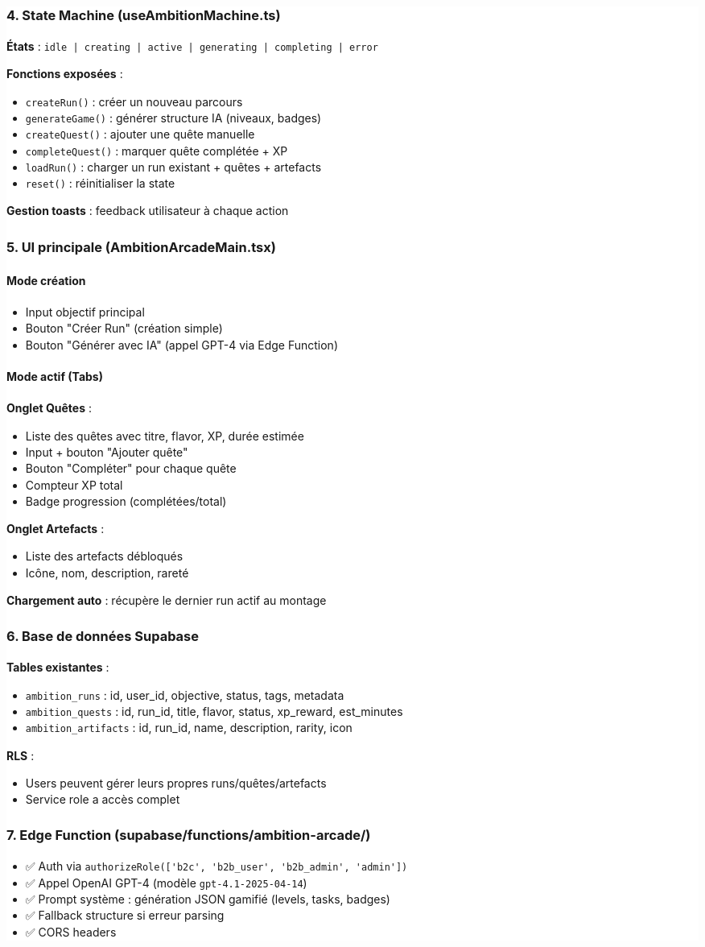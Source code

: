 ### 4. **State Machine (useAmbitionMachine.ts)**

**États** : `idle | creating | active | generating | completing | error`

**Fonctions exposées** :
- `createRun()` : créer un nouveau parcours
- `generateGame()` : générer structure IA (niveaux, badges)
- `createQuest()` : ajouter une quête manuelle
- `completeQuest()` : marquer quête complétée + XP
- `loadRun()` : charger un run existant + quêtes + artefacts
- `reset()` : réinitialiser la state

**Gestion toasts** : feedback utilisateur à chaque action

### 5. **UI principale (AmbitionArcadeMain.tsx)**

#### Mode création
- Input objectif principal
- Bouton "Créer Run" (création simple)
- Bouton "Générer avec IA" (appel GPT-4 via Edge Function)

#### Mode actif (Tabs)
**Onglet Quêtes** :
- Liste des quêtes avec titre, flavor, XP, durée estimée
- Input + bouton "Ajouter quête"
- Bouton "Compléter" pour chaque quête
- Compteur XP total
- Badge progression (complétées/total)

**Onglet Artefacts** :
- Liste des artefacts débloqués
- Icône, nom, description, rareté

**Chargement auto** : récupère le dernier run actif au montage

### 6. **Base de données Supabase**

**Tables existantes** :
- `ambition_runs` : id, user_id, objective, status, tags, metadata
- `ambition_quests` : id, run_id, title, flavor, status, xp_reward, est_minutes
- `ambition_artifacts` : id, run_id, name, description, rarity, icon

**RLS** :
- Users peuvent gérer leurs propres runs/quêtes/artefacts
- Service role a accès complet

### 7. **Edge Function (supabase/functions/ambition-arcade/)**
- ✅ Auth via `authorizeRole(['b2c', 'b2b_user', 'b2b_admin', 'admin'])`
- ✅ Appel OpenAI GPT-4 (modèle `gpt-4.1-2025-04-14`)
- ✅ Prompt système : génération JSON gamifié (levels, tasks, badges)
- ✅ Fallback structure si erreur parsing
- ✅ CORS headers

